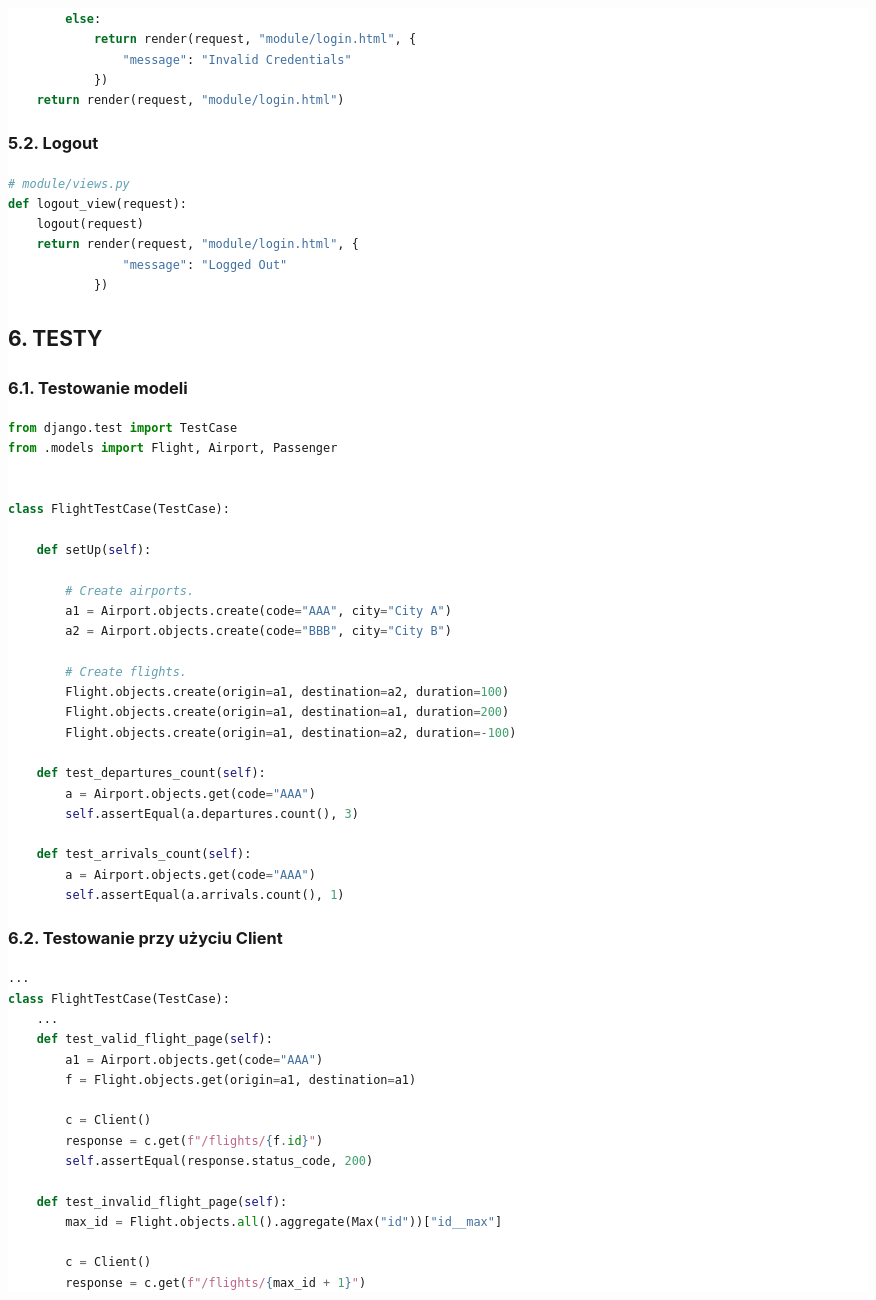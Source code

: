 ```python
        else:
            return render(request, "module/login.html", {
                "message": "Invalid Credentials"
            })
    return render(request, "module/login.html")
```
### 5.2. Logout
```python
# module/views.py
def logout_view(request):
    logout(request)
    return render(request, "module/login.html", {
                "message": "Logged Out"
            })
```
## 6. TESTY
### 6.1. Testowanie modeli
```python
from django.test import TestCase
from .models import Flight, Airport, Passenger


class FlightTestCase(TestCase):

    def setUp(self):

        # Create airports.
        a1 = Airport.objects.create(code="AAA", city="City A")
        a2 = Airport.objects.create(code="BBB", city="City B")

        # Create flights.
        Flight.objects.create(origin=a1, destination=a2, duration=100)
        Flight.objects.create(origin=a1, destination=a1, duration=200)
        Flight.objects.create(origin=a1, destination=a2, duration=-100)

	def test_departures_count(self):
	    a = Airport.objects.get(code="AAA")
	    self.assertEqual(a.departures.count(), 3)

	def test_arrivals_count(self):
	    a = Airport.objects.get(code="AAA")
	    self.assertEqual(a.arrivals.count(), 1)
```
### 6.2. Testowanie przy użyciu Client
```python
...
class FlightTestCase(TestCase):
	...
	def test_valid_flight_page(self):
	    a1 = Airport.objects.get(code="AAA")
	    f = Flight.objects.get(origin=a1, destination=a1)

	    c = Client()
	    response = c.get(f"/flights/{f.id}")
	    self.assertEqual(response.status_code, 200)

	def test_invalid_flight_page(self):
	    max_id = Flight.objects.all().aggregate(Max("id"))["id__max"]

	    c = Client()
	    response = c.get(f"/flights/{max_id + 1}")
```